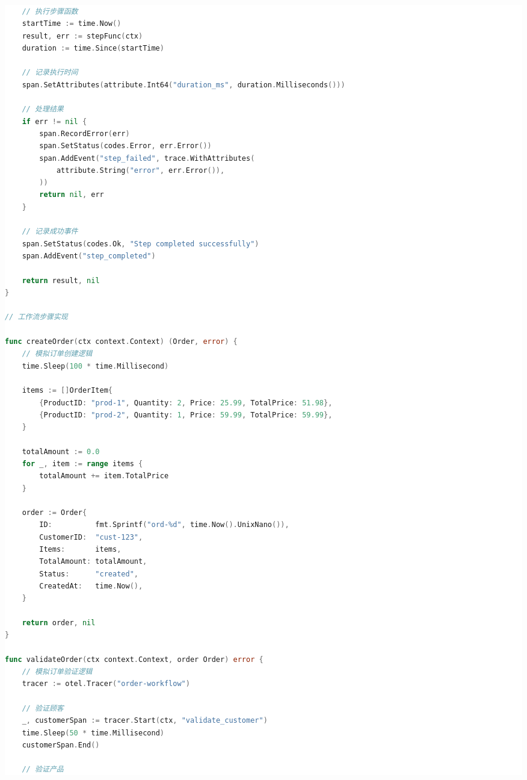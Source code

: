 ```go
    // 执行步骤函数
    startTime := time.Now()
    result, err := stepFunc(ctx)
    duration := time.Since(startTime)
    
    // 记录执行时间
    span.SetAttributes(attribute.Int64("duration_ms", duration.Milliseconds()))
    
    // 处理结果
    if err != nil {
        span.RecordError(err)
        span.SetStatus(codes.Error, err.Error())
        span.AddEvent("step_failed", trace.WithAttributes(
            attribute.String("error", err.Error()),
        ))
        return nil, err
    }
    
    // 记录成功事件
    span.SetStatus(codes.Ok, "Step completed successfully")
    span.AddEvent("step_completed")
    
    return result, nil
}

// 工作流步骤实现

func createOrder(ctx context.Context) (Order, error) {
    // 模拟订单创建逻辑
    time.Sleep(100 * time.Millisecond)
    
    items := []OrderItem{
        {ProductID: "prod-1", Quantity: 2, Price: 25.99, TotalPrice: 51.98},
        {ProductID: "prod-2", Quantity: 1, Price: 59.99, TotalPrice: 59.99},
    }
    
    totalAmount := 0.0
    for _, item := range items {
        totalAmount += item.TotalPrice
    }
    
    order := Order{
        ID:          fmt.Sprintf("ord-%d", time.Now().UnixNano()),
        CustomerID:  "cust-123",
        Items:       items,
        TotalAmount: totalAmount,
        Status:      "created",
        CreatedAt:   time.Now(),
    }
    
    return order, nil
}

func validateOrder(ctx context.Context, order Order) error {
    // 模拟订单验证逻辑
    tracer := otel.Tracer("order-workflow")
    
    // 验证顾客
    _, customerSpan := tracer.Start(ctx, "validate_customer")
    time.Sleep(50 * time.Millisecond)
    customerSpan.End()
    
    // 验证产品
```